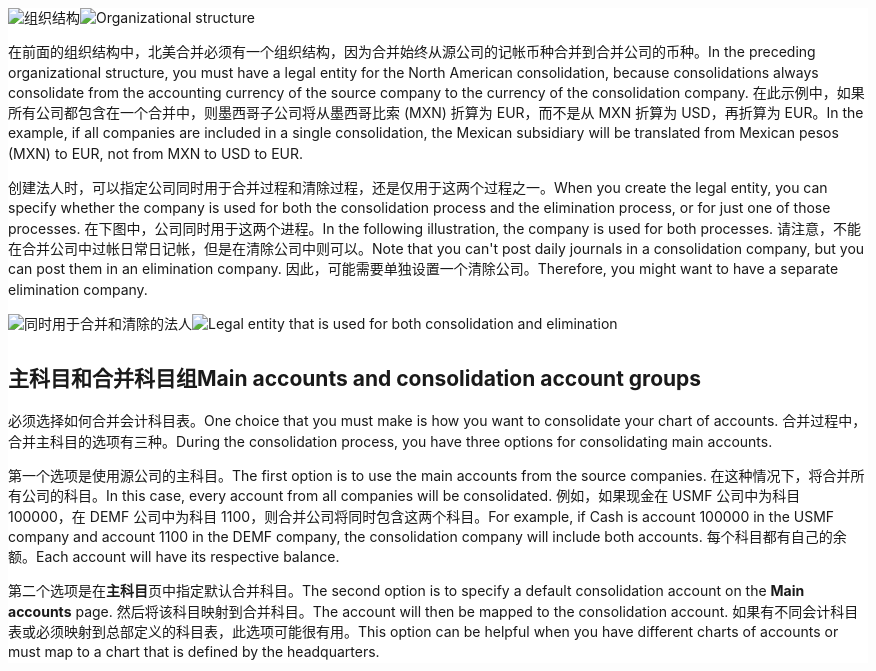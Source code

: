 
<span data-ttu-id="a55ff-147">![组织结构](./media/organizational-structure.png "组织结构")</span><span class="sxs-lookup"><span data-stu-id="a55ff-147">![Organizational structure](./media/organizational-structure.png "Organizational structure")</span></span>

<span data-ttu-id="a55ff-148">在前面的组织结构中，北美合并必须有一个组织结构，因为合并始终从源公司的记帐币种合并到合并公司的币种。</span><span class="sxs-lookup"><span data-stu-id="a55ff-148">In the preceding organizational structure, you must have a legal entity for the North American consolidation, because consolidations always consolidate from the accounting currency of the source company to the currency of the consolidation company.</span></span> <span data-ttu-id="a55ff-149">在此示例中，如果所有公司都包含在一个合并中，则墨西哥子公司将从墨西哥比索 (MXN) 折算为 EUR，而不是从 MXN 折算为 USD，再折算为 EUR。</span><span class="sxs-lookup"><span data-stu-id="a55ff-149">In the example, if all companies are included in a single consolidation, the Mexican subsidiary will be translated from Mexican pesos (MXN) to EUR, not from MXN to USD to EUR.</span></span>

<span data-ttu-id="a55ff-150">创建法人时，可以指定公司同时用于合并过程和清除过程，还是仅用于这两个过程之一。</span><span class="sxs-lookup"><span data-stu-id="a55ff-150">When you create the legal entity, you can specify whether the company is used for both the consolidation process and the elimination process, or for just one of those processes.</span></span> <span data-ttu-id="a55ff-151">在下图中，公司同时用于这两个进程。</span><span class="sxs-lookup"><span data-stu-id="a55ff-151">In the following illustration, the company is used for both processes.</span></span> <span data-ttu-id="a55ff-152">请注意，不能在合并公司中过帐日常日记帐，但是在清除公司中则可以。</span><span class="sxs-lookup"><span data-stu-id="a55ff-152">Note that you can't post daily journals in a consolidation company, but you can post them in an elimination company.</span></span> <span data-ttu-id="a55ff-153">因此，可能需要单独设置一个清除公司。</span><span class="sxs-lookup"><span data-stu-id="a55ff-153">Therefore, you might want to have a separate elimination company.</span></span>

<span data-ttu-id="a55ff-154">![同时用于合并和清除的法人](./media/sep-elimination-company.png "同时用于合并和清除的法人")</span><span class="sxs-lookup"><span data-stu-id="a55ff-154">![Legal entity that is used for both consolidation and elimination](./media/sep-elimination-company.png "Legal entity that is used for both consolidation and elimination")</span></span>

## <a name="main-accounts-and-consolidation-account-groups"></a><span data-ttu-id="a55ff-155">主科目和合并科目组</span><span class="sxs-lookup"><span data-stu-id="a55ff-155">Main accounts and consolidation account groups</span></span>
<span data-ttu-id="a55ff-156">必须选择如何合并会计科目表。</span><span class="sxs-lookup"><span data-stu-id="a55ff-156">One choice that you must make is how you want to consolidate your chart of accounts.</span></span> <span data-ttu-id="a55ff-157">合并过程中，合并主科目的选项有三种。</span><span class="sxs-lookup"><span data-stu-id="a55ff-157">During the consolidation process, you have three options for consolidating main accounts.</span></span>

<span data-ttu-id="a55ff-158">第一个选项是使用源公司的主科目。</span><span class="sxs-lookup"><span data-stu-id="a55ff-158">The first option is to use the main accounts from the source companies.</span></span> <span data-ttu-id="a55ff-159">在这种情况下，将合并所有公司的科目。</span><span class="sxs-lookup"><span data-stu-id="a55ff-159">In this case, every account from all companies will be consolidated.</span></span> <span data-ttu-id="a55ff-160">例如，如果现金在 USMF 公司中为科目 100000，在 DEMF 公司中为科目 1100，则合并公司将同时包含这两个科目。</span><span class="sxs-lookup"><span data-stu-id="a55ff-160">For example, if Cash is account 100000 in the USMF company and account 1100 in the DEMF company, the consolidation company will include both accounts.</span></span> <span data-ttu-id="a55ff-161">每个科目都有自己的余额。</span><span class="sxs-lookup"><span data-stu-id="a55ff-161">Each account will have its respective balance.</span></span>

<span data-ttu-id="a55ff-162">第二个选项是在**主科目**页中指定默认合并科目。</span><span class="sxs-lookup"><span data-stu-id="a55ff-162">The second option is to specify a default consolidation account on the **Main accounts** page.</span></span> <span data-ttu-id="a55ff-163">然后将该科目映射到合并科目。</span><span class="sxs-lookup"><span data-stu-id="a55ff-163">The account will then be mapped to the consolidation account.</span></span> <span data-ttu-id="a55ff-164">如果有不同会计科目表或必须映射到总部定义的科目表，此选项可能很有用。</span><span class="sxs-lookup"><span data-stu-id="a55ff-164">This option can be helpful when you have different charts of accounts or must map to a chart that is defined by the headquarters.</span></span>
